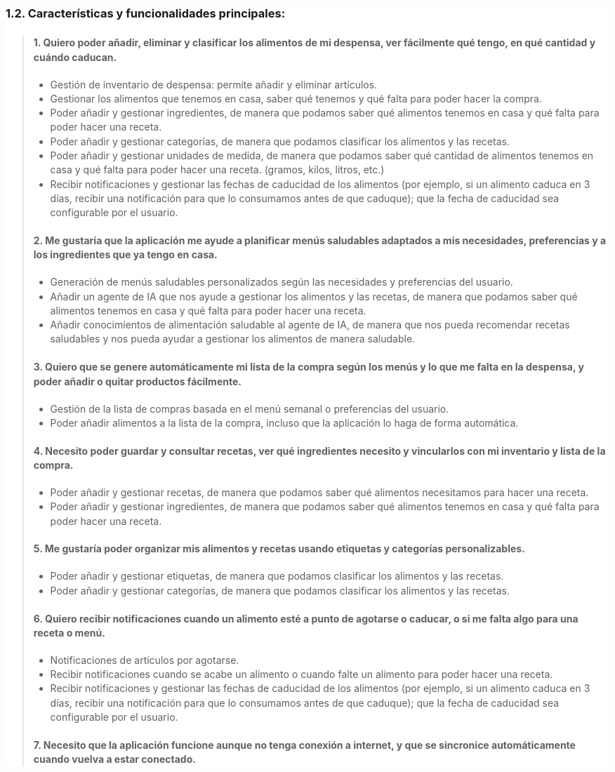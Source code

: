 ### **1.2. Características y funcionalidades principales:**

> #### 1. Quiero poder añadir, eliminar y clasificar los alimentos de mi despensa, ver fácilmente qué tengo, en qué cantidad y cuándo caducan.
>
> - Gestión de inventario de despensa: permite añadir y eliminar artículos.
> - Gestionar los alimentos que tenemos en casa, saber qué tenemos y qué falta para poder hacer la compra.
> - Poder añadir y gestionar ingredientes, de manera que podamos saber qué alimentos tenemos en casa y qué falta para poder hacer una receta.
> - Poder añadir y gestionar categorías, de manera que podamos clasificar los alimentos y las recetas.
> - Poder añadir y gestionar unidades de medida, de manera que podamos saber qué cantidad de alimentos tenemos en casa y qué falta para poder hacer una receta. (gramos, kilos, litros, etc.)
> - Recibir notificaciones y gestionar las fechas de caducidad de los alimentos (por ejemplo, si un alimento caduca en 3 días, recibir una notificación para que lo consumamos antes de que caduque); que la fecha de caducidad sea configurable por el usuario.
>
> #### 2. Me gustaría que la aplicación me ayude a planificar menús saludables adaptados a mis necesidades, preferencias y a los ingredientes que ya tengo en casa.
>
> - Generación de menús saludables personalizados según las necesidades y preferencias del usuario.
> - Añadir un agente de IA que nos ayude a gestionar los alimentos y las recetas, de manera que podamos saber qué alimentos tenemos en casa y qué falta para poder hacer una receta.
> - Añadir conocimientos de alimentación saludable al agente de IA, de manera que nos pueda recomendar recetas saludables y nos pueda ayudar a gestionar los alimentos de manera saludable.
>
> #### 3. Quiero que se genere automáticamente mi lista de la compra según los menús y lo que me falta en la despensa, y poder añadir o quitar productos fácilmente.
>
> - Gestión de la lista de compras basada en el menú semanal o preferencias del usuario.
> - Poder añadir alimentos a la lista de la compra, incluso que la aplicación lo haga de forma automática.
>
> #### 4. Necesito poder guardar y consultar recetas, ver qué ingredientes necesito y vincularlos con mi inventario y lista de la compra.
>
> - Poder añadir y gestionar recetas, de manera que podamos saber qué alimentos necesitamos para hacer una receta.
> - Poder añadir y gestionar ingredientes, de manera que podamos saber qué alimentos tenemos en casa y qué falta para poder hacer una receta.
>
> #### 5. Me gustaría poder organizar mis alimentos y recetas usando etiquetas y categorías personalizables.
>
> - Poder añadir y gestionar etiquetas, de manera que podamos clasificar los alimentos y las recetas.
> - Poder añadir y gestionar categorías, de manera que podamos clasificar los alimentos y las recetas.
>
> #### 6. Quiero recibir notificaciones cuando un alimento esté a punto de agotarse o caducar, o si me falta algo para una receta o menú.
>
> - Notificaciones de artículos por agotarse.
> - Recibir notificaciones cuando se acabe un alimento o cuando falte un alimento para poder hacer una receta.
> - Recibir notificaciones y gestionar las fechas de caducidad de los alimentos (por ejemplo, si un alimento caduca en 3 días, recibir una notificación para que lo consumamos antes de que caduque); que la fecha de caducidad sea configurable por el usuario.
>
> #### 7. Necesito que la aplicación funcione aunque no tenga conexión a internet, y que se sincronice automáticamente cuando vuelva a estar conectado.
>